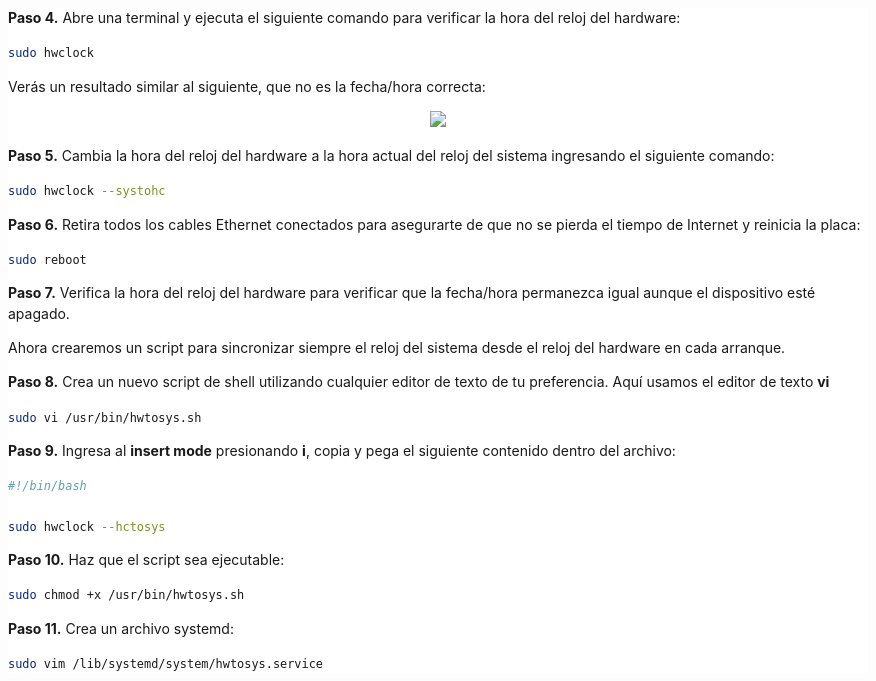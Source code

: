 **Paso 4.** Abre una terminal y ejecuta el siguiente comando para verificar la hora del reloj del hardware:

```bash
sudo hwclock
```

Verás un resultado similar al siguiente, que no es la fecha/hora correcta:

<div align="center">
  <img width ="400" src="https://files.seeedstudio.com/wiki/reComputer-Industrial/14.png"/>
</div>

**Paso 5.** Cambia la hora del reloj del hardware a la hora actual del reloj del sistema ingresando el siguiente comando:

```bash
sudo hwclock --systohc
```

**Paso 6.** Retira todos los cables Ethernet conectados para asegurarte de que no se pierda el tiempo de Internet y reinicia la placa:

```bash
sudo reboot
```

**Paso 7.** Verifica la hora del reloj del hardware para verificar que la fecha/hora permanezca igual aunque el dispositivo esté apagado.

Ahora crearemos un script para sincronizar siempre el reloj del sistema desde el reloj del hardware en cada arranque.

**Paso 8.** Crea un nuevo script de shell utilizando cualquier editor de texto de tu preferencia. Aquí usamos el editor de texto **vi**

```bash
sudo vi /usr/bin/hwtosys.sh 
```

**Paso 9.** Ingresa al **insert mode** presionando **i**, copia y pega el siguiente contenido dentro del archivo:

```bash
#!/bin/bash

sudo hwclock --hctosys
```

**Paso 10.** Haz que el script sea ejecutable:

```bash
sudo chmod +x /usr/bin/hwtosys.sh 
```

**Paso 11.** Crea un archivo systemd:

```bash
sudo vim /lib/systemd/system/hwtosys.service 
```

